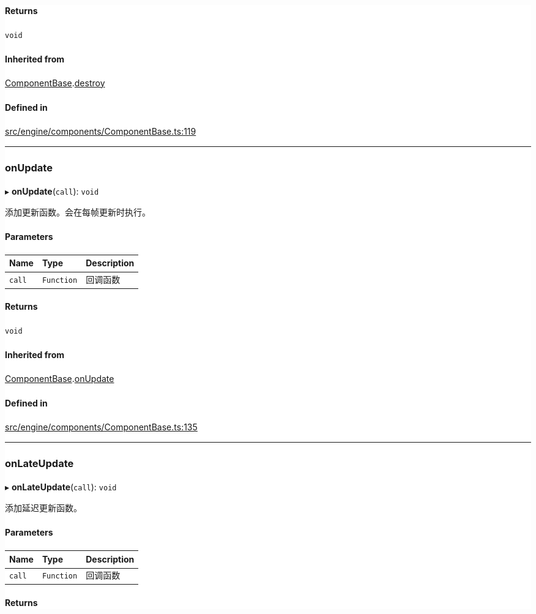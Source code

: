 #### Returns

`void`

#### Inherited from

[ComponentBase](ComponentBase.md).[destroy](ComponentBase.md#destroy)

#### Defined in

[src/engine/components/ComponentBase.ts:119](https://github.com/Orillusion/orillusion/blob/main/src/engine/components/ComponentBase.ts#L119)

___

### onUpdate

▸ **onUpdate**(`call`): `void`

添加更新函数。会在每帧更新时执行。

#### Parameters

| Name | Type | Description |
| :------ | :------ | :------ |
| `call` | `Function` | 回调函数 |

#### Returns

`void`

#### Inherited from

[ComponentBase](ComponentBase.md).[onUpdate](ComponentBase.md#onupdate)

#### Defined in

[src/engine/components/ComponentBase.ts:135](https://github.com/Orillusion/orillusion/blob/main/src/engine/components/ComponentBase.ts#L135)

___

### onLateUpdate

▸ **onLateUpdate**(`call`): `void`

添加延迟更新函数。

#### Parameters

| Name | Type | Description |
| :------ | :------ | :------ |
| `call` | `Function` | 回调函数 |

#### Returns

